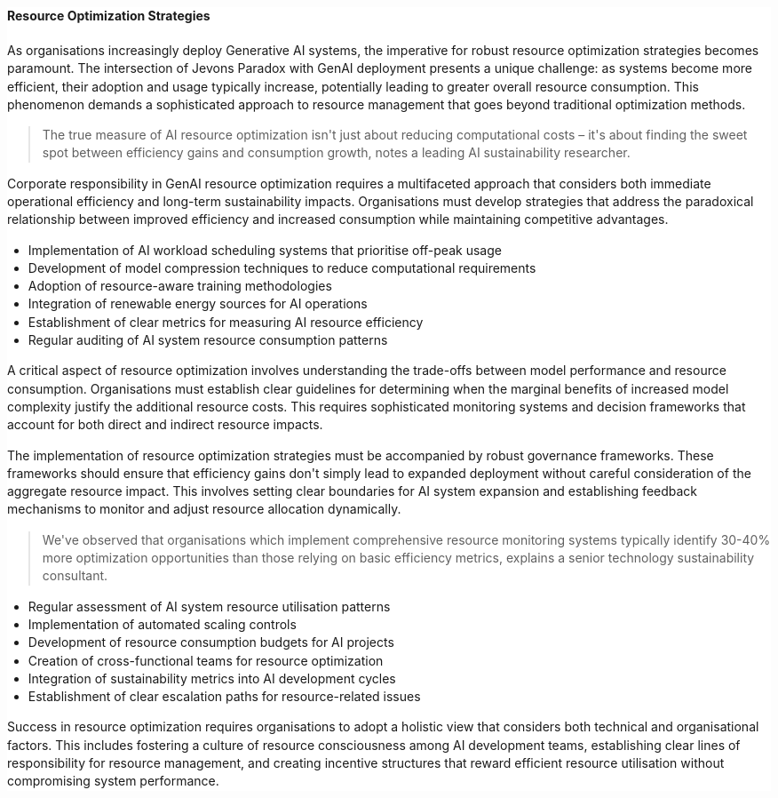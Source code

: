 

#### <a id="resource-optimization-strategies"></a>Resource Optimization Strategies

As organisations increasingly deploy Generative AI systems, the imperative for robust resource optimization strategies becomes paramount. The intersection of Jevons Paradox with GenAI deployment presents a unique challenge: as systems become more efficient, their adoption and usage typically increase, potentially leading to greater overall resource consumption. This phenomenon demands a sophisticated approach to resource management that goes beyond traditional optimization methods.

> The true measure of AI resource optimization isn't just about reducing computational costs – it's about finding the sweet spot between efficiency gains and consumption growth, notes a leading AI sustainability researcher.

Corporate responsibility in GenAI resource optimization requires a multifaceted approach that considers both immediate operational efficiency and long-term sustainability impacts. Organisations must develop strategies that address the paradoxical relationship between improved efficiency and increased consumption while maintaining competitive advantages.

- Implementation of AI workload scheduling systems that prioritise off-peak usage
- Development of model compression techniques to reduce computational requirements
- Adoption of resource-aware training methodologies
- Integration of renewable energy sources for AI operations
- Establishment of clear metrics for measuring AI resource efficiency
- Regular auditing of AI system resource consumption patterns

A critical aspect of resource optimization involves understanding the trade-offs between model performance and resource consumption. Organisations must establish clear guidelines for determining when the marginal benefits of increased model complexity justify the additional resource costs. This requires sophisticated monitoring systems and decision frameworks that account for both direct and indirect resource impacts.

The implementation of resource optimization strategies must be accompanied by robust governance frameworks. These frameworks should ensure that efficiency gains don't simply lead to expanded deployment without careful consideration of the aggregate resource impact. This involves setting clear boundaries for AI system expansion and establishing feedback mechanisms to monitor and adjust resource allocation dynamically.

> We've observed that organisations which implement comprehensive resource monitoring systems typically identify 30-40% more optimization opportunities than those relying on basic efficiency metrics, explains a senior technology sustainability consultant.

- Regular assessment of AI system resource utilisation patterns
- Implementation of automated scaling controls
- Development of resource consumption budgets for AI projects
- Creation of cross-functional teams for resource optimization
- Integration of sustainability metrics into AI development cycles
- Establishment of clear escalation paths for resource-related issues

Success in resource optimization requires organisations to adopt a holistic view that considers both technical and organisational factors. This includes fostering a culture of resource consciousness among AI development teams, establishing clear lines of responsibility for resource management, and creating incentive structures that reward efficient resource utilisation without compromising system performance.
